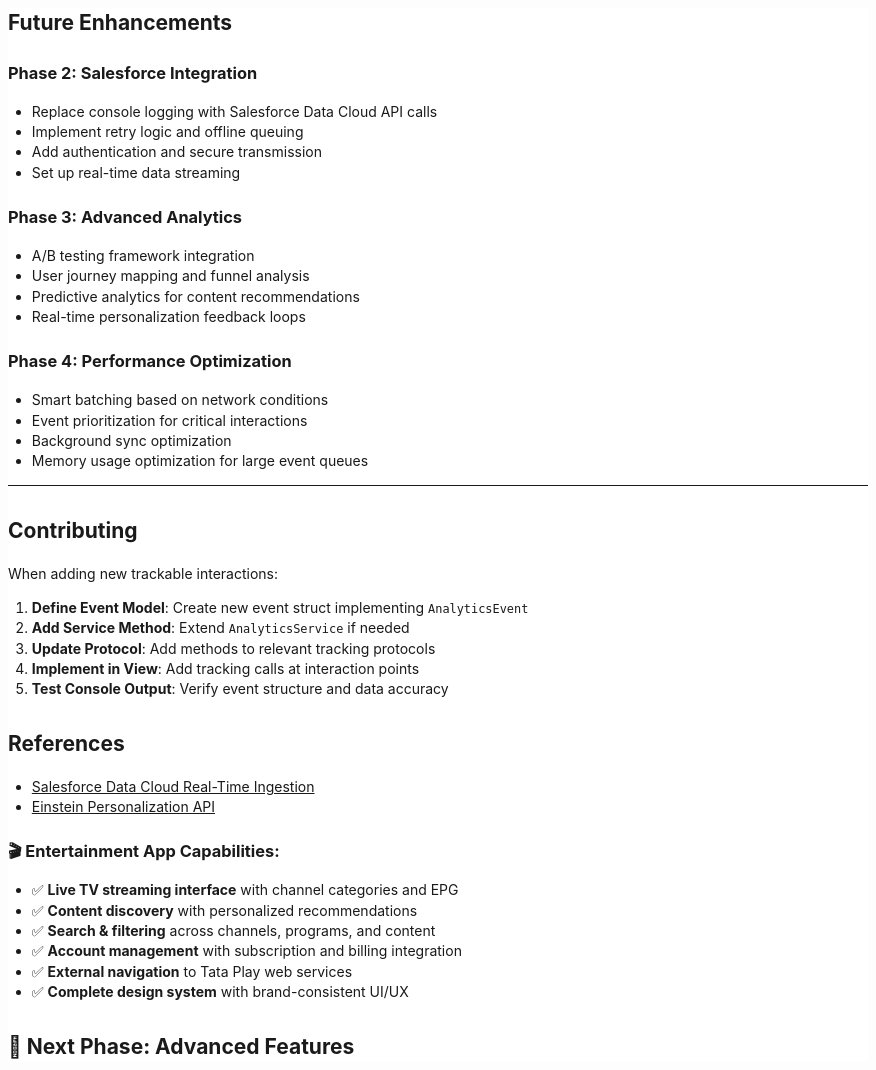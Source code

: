 ## Future Enhancements

### Phase 2: Salesforce Integration
- Replace console logging with Salesforce Data Cloud API calls
- Implement retry logic and offline queuing
- Add authentication and secure transmission
- Set up real-time data streaming

### Phase 3: Advanced Analytics
- A/B testing framework integration
- User journey mapping and funnel analysis
- Predictive analytics for content recommendations
- Real-time personalization feedback loops

### Phase 4: Performance Optimization
- Smart batching based on network conditions
- Event prioritization for critical interactions
- Background sync optimization
- Memory usage optimization for large event queues

---

## Contributing

When adding new trackable interactions:

1. **Define Event Model**: Create new event struct implementing `AnalyticsEvent`
2. **Add Service Method**: Extend `AnalyticsService` if needed
3. **Update Protocol**: Add methods to relevant tracking protocols
4. **Implement in View**: Add tracking calls at interaction points
5. **Test Console Output**: Verify event structure and data accuracy

## References

- [Salesforce Data Cloud Real-Time Ingestion](https://help.salesforce.com/s/articleView?id=mktg.mc_persnl.htm&type=5)
- [Einstein Personalization API](https://developer.salesforce.com/docs/marketing/einstein-personalization/guide/overview.html)


### **🎬 Entertainment App Capabilities:**
- ✅ **Live TV streaming interface** with channel categories and EPG
- ✅ **Content discovery** with personalized recommendations
- ✅ **Search & filtering** across channels, programs, and content
- ✅ **Account management** with subscription and billing integration
- ✅ **External navigation** to Tata Play web services
- ✅ **Complete design system** with brand-consistent UI/UX

## 🎯 Next Phase: Advanced Features
